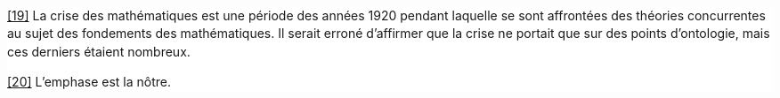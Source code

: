 [\[19\]](#_ftnref19) La crise des mathématiques est une période des années 1920 pendant laquelle se sont affrontées des théories concurrentes au sujet des fondements des mathématiques. Il serait erroné d’affirmer que la crise ne portait que sur des points d’ontologie, mais ces derniers étaient nombreux.

[\[20\]](#_ftnref20) L’emphase est la nôtre.